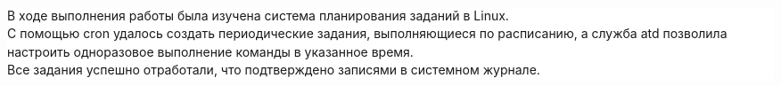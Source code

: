 В ходе выполнения работы была изучена система планирования заданий в Linux.  
С помощью cron удалось создать периодические задания, выполняющиеся по расписанию, а служба atd позволила настроить одноразовое выполнение команды в указанное время.  
Все задания успешно отработали, что подтверждено записями в системном журнале.
